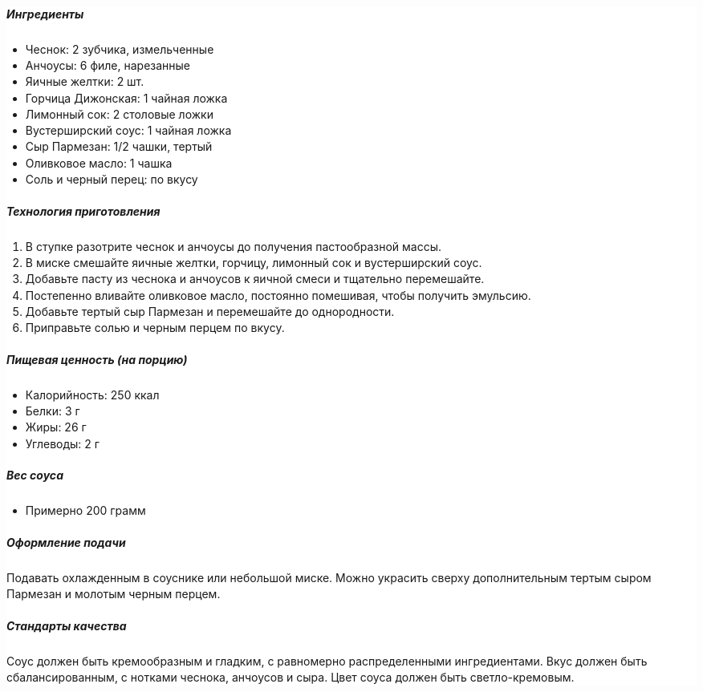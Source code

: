 ##### Ингредиенты

- Чеснок: 2 зубчика, измельченные
- Анчоусы: 6 филе, нарезанные
- Яичные желтки: 2 шт.
- Горчица Дижонская: 1 чайная ложка
- Лимонный сок: 2 столовые ложки
- Вустерширский соус: 1 чайная ложка
- Сыр Пармезан: 1/2 чашки, тертый
- Оливковое масло: 1 чашка
- Соль и черный перец: по вкусу

##### Технология приготовления

1. В ступке разотрите чеснок и анчоусы до получения пастообразной массы.
2. В миске смешайте яичные желтки, горчицу, лимонный сок и вустерширский соус.
3. Добавьте пасту из чеснока и анчоусов к яичной смеси и тщательно перемешайте.
4. Постепенно вливайте оливковое масло, постоянно помешивая, чтобы получить эмульсию.
5. Добавьте тертый сыр Пармезан и перемешайте до однородности.
6. Приправьте солью и черным перцем по вкусу.

##### Пищевая ценность (на порцию)

- Калорийность: 250 ккал
- Белки: 3 г
- Жиры: 26 г
- Углеводы: 2 г

##### Вес соуса

- Примерно 200 грамм

##### Оформление подачи

Подавать охлажденным в соуснике или небольшой миске. Можно украсить сверху дополнительным тертым сыром Пармезан и молотым черным перцем.

##### Стандарты качества

Соус должен быть кремообразным и гладким, с равномерно распределенными ингредиентами. Вкус должен быть сбалансированным, с нотками чеснока, анчоусов и сыра. Цвет соуса должен быть светло-кремовым.
